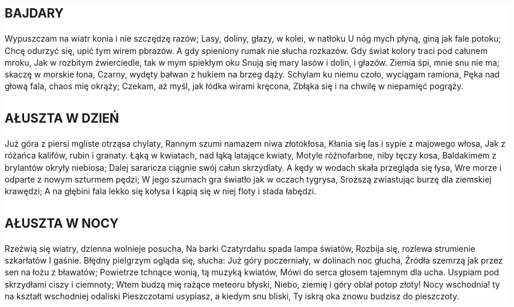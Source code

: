 ## BAJDARY

Wypuszczam na wiatr konia i nie szczędzę razów; 
Lasy, doliny, głazy, w kolei, w natłoku 
U nóg mych płyną, giną jak fale potoku;
Chcę odurzyć się, upić tym wirem pbrazów.
A gdy spieniony rumak nie słucha rozkazów.
Gdy świat kolory traci pod całunem mroku,
Jak w rozbitym źwierciedle, tak w mym spiekłym oku 
Snują się mary lasów i dolin, i głazów.
Ziemia śpi, mnie snu nie ma; skaczę w morskie łona, 
Czarny, wydęty bałwan z hukiem na brzeg dąży. 
Schylam ku niemu czoło, wyciągam ramiona,
Pęka nad głową fala, chaos mię okrąży;
Czekam, aż myśl, jak łódka wirami kręcona,
Zbłąka się i na chwilę w niepamięć pogrąży.

## AŁUSZTA W DZIEŃ 

Już góra z piersi mgliste otrząsa chylaty,
Rannym szumi namazem niwa złotokłosa,
Kłania się las i sypie z majowego włosa,
Jak z różańca kalifów, rubin i granaty.
Łąką w kwiatach, nad łąką latające kwiaty,
Motyle róźnofarbne, niby tęczy kosa,
Baldakimem z brylantów okryły niebiosa;
Dalej sararicza ciągnie swój całun skrzydlaty.
A kędy w wodach skała przegląda się łysa,
Wre morze i odparte z nowym szturmem pędzi;
W jego szumach gra światło jak w oczach tygrysa,
Sroższą zwiastując burzę dla ziemskiej krawędzi;
A na głębini fala lekko się kołysa 
I kąpią się w niej floty i stada łabędzi.

## AŁUSZTA W NOCY 

Rzeźwią się wiatry, dzienna wolnieje posucha,
Na barki Czatyrdahu spada lampa światów,
Rozbija się, rozlewa strumienie szkarłatów 
I gaśnie. Błędny pielgrzym ogląda się, słucha:
Już góry poczerniały, w dolinach noc głucha, 
Źródła szemrzą jak przez sen na łożu z bławatów; 
Powietrze tchnące wonią, tą muzyką kwiatów, 
Mówi do serca głosem tajemnym dla ucha.
Usypiam pod skrzydłami ciszy i ciemnoty;
Wtem budzą mię rażące meteoru błyski,
Niebo, ziemię i góry oblał potop złoty!
Nocy wschodnia! ty na kształt wschodniej odaliski 
Pieszczotami usypiasz, a kiedym snu bliski,
Ty iskrą oka znowu budzisz do pieszczoty.
